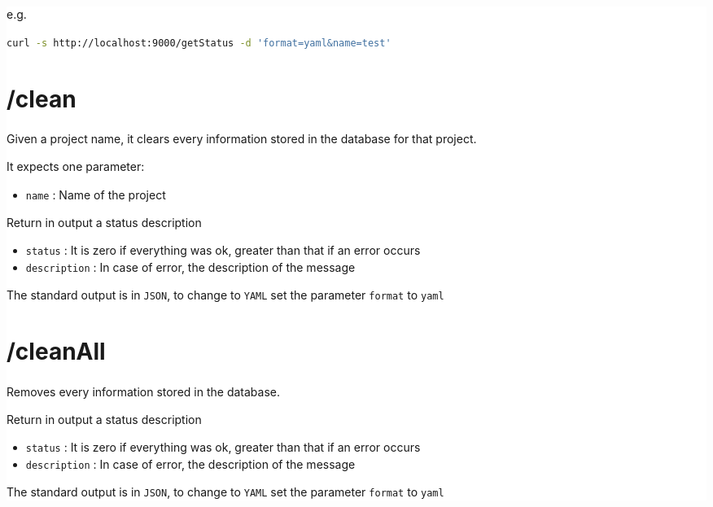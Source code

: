e.g. 
```bash
curl -s http://localhost:9000/getStatus -d 'format=yaml&name=test'
```

# /clean

Given a project name, it clears every information stored in the database for that project.

It expects one parameter: 
* `name` : Name of the project

Return in output a status description
* `status`    : It is zero if everything was ok, greater than that if an error occurs
* `description` : In case of error, the description of the message

The standard output is in `JSON`, to change to `YAML` set the parameter `format` to `yaml`

# /cleanAll

Removes every information stored in the database. 

Return in output a status description
* `status`    : It is zero if everything was ok, greater than that if an error occurs
* `description` : In case of error, the description of the message

The standard output is in `JSON`, to change to `YAML` set the parameter `format` to `yaml`




